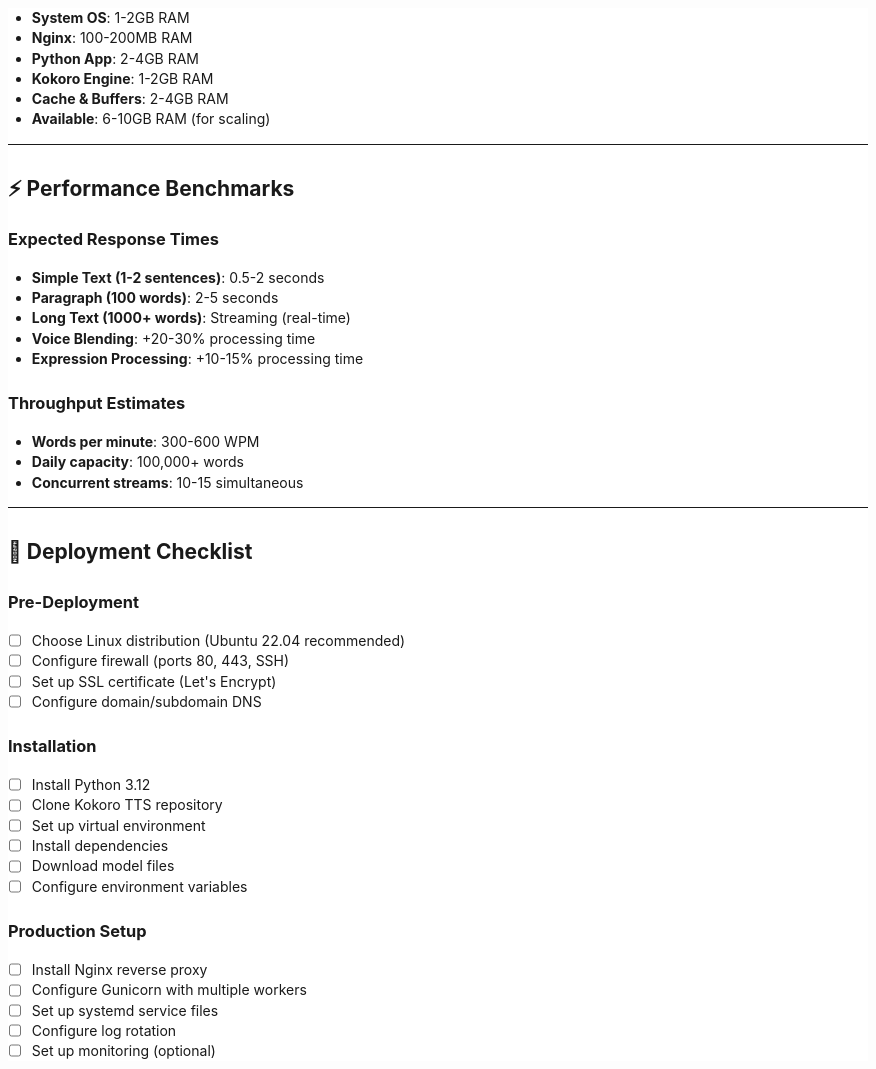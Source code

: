 - **System OS**: 1-2GB RAM
- **Nginx**: 100-200MB RAM
- **Python App**: 2-4GB RAM
- **Kokoro Engine**: 1-2GB RAM
- **Cache & Buffers**: 2-4GB RAM
- **Available**: 6-10GB RAM (for scaling)

---

## ⚡ Performance Benchmarks

### **Expected Response Times**

- **Simple Text (1-2 sentences)**: 0.5-2 seconds
- **Paragraph (100 words)**: 2-5 seconds
- **Long Text (1000+ words)**: Streaming (real-time)
- **Voice Blending**: +20-30% processing time
- **Expression Processing**: +10-15% processing time

### **Throughput Estimates**

- **Words per minute**: 300-600 WPM
- **Daily capacity**: 100,000+ words
- **Concurrent streams**: 10-15 simultaneous

---

## 🔧 Deployment Checklist

### **Pre-Deployment**

- [ ] Choose Linux distribution (Ubuntu 22.04 recommended)
- [ ] Configure firewall (ports 80, 443, SSH)
- [ ] Set up SSL certificate (Let's Encrypt)
- [ ] Configure domain/subdomain DNS

### **Installation**

- [ ] Install Python 3.12
- [ ] Clone Kokoro TTS repository
- [ ] Set up virtual environment
- [ ] Install dependencies
- [ ] Download model files
- [ ] Configure environment variables

### **Production Setup**

- [ ] Install Nginx reverse proxy
- [ ] Configure Gunicorn with multiple workers
- [ ] Set up systemd service files
- [ ] Configure log rotation
- [ ] Set up monitoring (optional)
